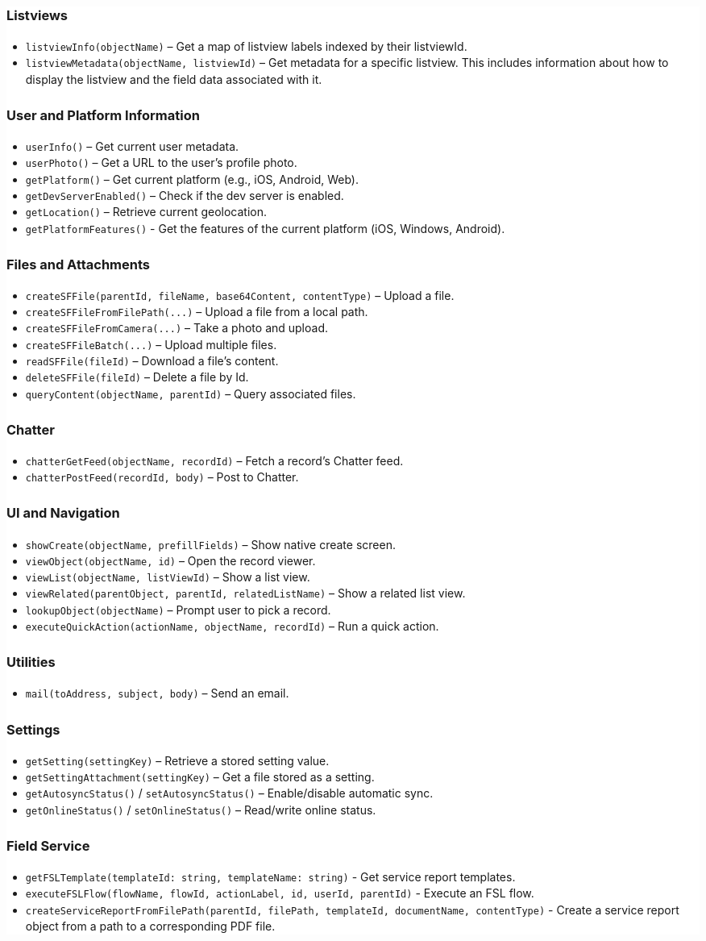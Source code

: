 ### Listviews
- `listviewInfo(objectName)` – Get a map of listview labels indexed by their listviewId.
- `listviewMetadata(objectName, listviewId)` – Get metadata for a specific listview. This includes information about how to display the listview and the field data associated with it.

### User and Platform Information
- `userInfo()` – Get current user metadata.
- `userPhoto()` – Get a URL to the user’s profile photo.
- `getPlatform()` – Get current platform (e.g., iOS, Android, Web).
- `getDevServerEnabled()` – Check if the dev server is enabled.
- `getLocation()` – Retrieve current geolocation.
- `getPlatformFeatures()` - Get the features of the current platform (iOS, Windows, Android).

### Files and Attachments
- `createSFFile(parentId, fileName, base64Content, contentType)` – Upload a file.
- `createSFFileFromFilePath(...)` – Upload a file from a local path.
- `createSFFileFromCamera(...)` – Take a photo and upload.
- `createSFFileBatch(...)` – Upload multiple files.
- `readSFFile(fileId)` – Download a file’s content.
- `deleteSFFile(fileId)` – Delete a file by Id.
- `queryContent(objectName, parentId)` – Query associated files.

### Chatter
- `chatterGetFeed(objectName, recordId)` – Fetch a record’s Chatter feed.
- `chatterPostFeed(recordId, body)` – Post to Chatter.

### UI and Navigation
- `showCreate(objectName, prefillFields)` – Show native create screen.
- `viewObject(objectName, id)` – Open the record viewer.
- `viewList(objectName, listViewId)` – Show a list view.
- `viewRelated(parentObject, parentId, relatedListName)` – Show a related list view.
- `lookupObject(objectName)` – Prompt user to pick a record.
- `executeQuickAction(actionName, objectName, recordId)` – Run a quick action.

### Utilities
- `mail(toAddress, subject, body)` – Send an email.

### Settings
- `getSetting(settingKey)` – Retrieve a stored setting value.
- `getSettingAttachment(settingKey)` – Get a file stored as a setting.
- `getAutosyncStatus()` / `setAutosyncStatus()` – Enable/disable automatic sync.
- `getOnlineStatus()` / `setOnlineStatus()` – Read/write online status.

### Field Service
- `getFSLTemplate(templateId: string, templateName: string)` - Get service report templates.
- `executeFSLFlow(flowName, flowId, actionLabel, id, userId, parentId)` - Execute an FSL flow.
- `createServiceReportFromFilePath(parentId, filePath, templateId, documentName, contentType)` - Create a service report object from a path to a corresponding PDF file.
